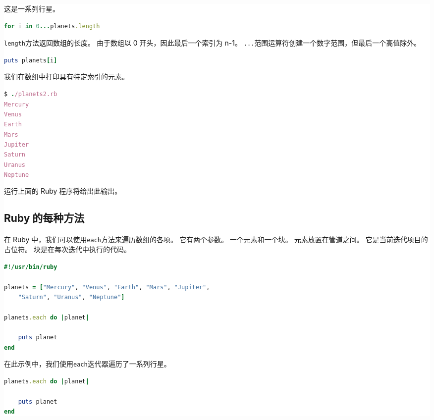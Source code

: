 这是一系列行星。

```ruby
for i in 0...planets.length

```

`length`方法返回数组的长度。 由于数组以 0 开头，因此最后一个索引为 n-1。 `...`范围运算符创建一个数字范围，但最后一个高值除外。

```ruby
puts planets[i]

```

我们在数组中打印具有特定索引的元素。

```ruby
$ ./planets2.rb 
Mercury
Venus
Earth
Mars
Jupiter
Saturn
Uranus
Neptune

```

运行上面的 Ruby 程序将给出此输出。

## Ruby 的每种方法

在 Ruby 中，我们可以使用`each`方法来遍历数组的各项。 它有两个参数。 一个元素和一个块。 元素放置在管道之间。 它是当前迭代项目的占位符。 块是在每次迭代中执行的代码。

```ruby
#!/usr/bin/ruby

planets = ["Mercury", "Venus", "Earth", "Mars", "Jupiter",
    "Saturn", "Uranus", "Neptune"]

planets.each do |planet| 

    puts planet
end

```

在此示例中，我们使用`each`迭代器遍历了一系列行星。

```ruby
planets.each do |planet| 

    puts planet
end

```
